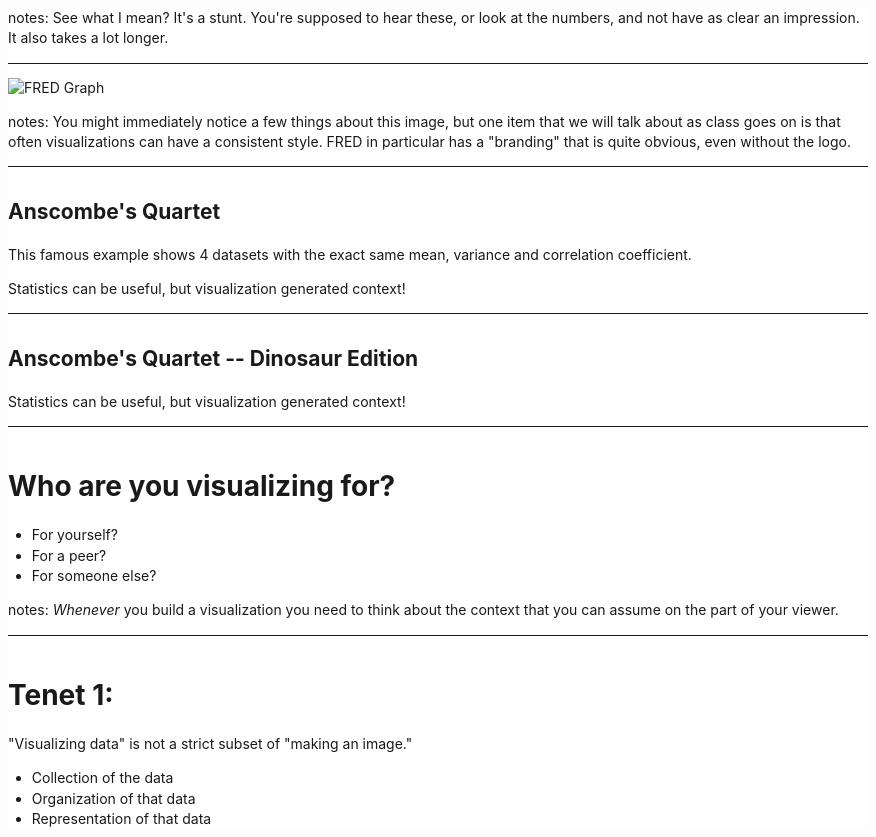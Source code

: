 notes:
See what I mean?  It's a stunt.  You're supposed to hear these, or look at the
numbers, and not have as clear an impression.  It also takes a lot longer.

---

![FRED Graph](images/fredgraph.png)

notes:
You might immediately notice a few things about this image, but one item that
we will talk about as class goes on is that often visualizations can have a
consistent style.  FRED in particular has a "branding" that is quite obvious,
even without the logo.

---

## Anscombe's Quartet



This famous example shows 4 datasets with the exact same mean, variance and correlation coefficient.

Statistics can be useful, but visualization generated context!

---

## Anscombe's Quartet -- Dinosaur Edition



Statistics can be useful, but visualization generated context!

---

# Who are you visualizing for?

* For yourself?
* For a peer?
* For someone else?

notes:
*Whenever* you build a visualization you need to think about the context that
you can assume on the part of your viewer.

---

# Tenet 1:

"Visualizing data" is not a strict subset of "making an image."

 * Collection of the data
 * Organization of that data
 * Representation of that data
